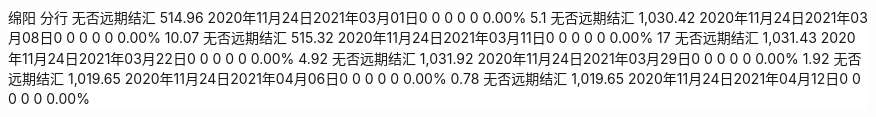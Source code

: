 绵阳
分行
无否远期结汇
514.96
2020年11月24日2021年03月01日0
0
0
0
0
0.00%
5.1
无否远期结汇
1,030.42
2020年11月24日2021年03月08日0
0
0
0
0
0.00%
10.07
无否远期结汇
515.32
2020年11月24日2021年03月11日0
0
0
0
0
0.00%
17
无否远期结汇
1,031.43
2020年11月24日2021年03月22日0
0
0
0
0
0.00%
4.92
无否远期结汇
1,031.92
2020年11月24日2021年03月29日0
0
0
0
0
0.00%
1.92
无否远期结汇
1,019.65
2020年11月24日2021年04月06日0
0
0
0
0
0.00%
0.78
无否远期结汇
1,019.65
2020年11月24日2021年04月12日0
0
0
0
0
0.00%